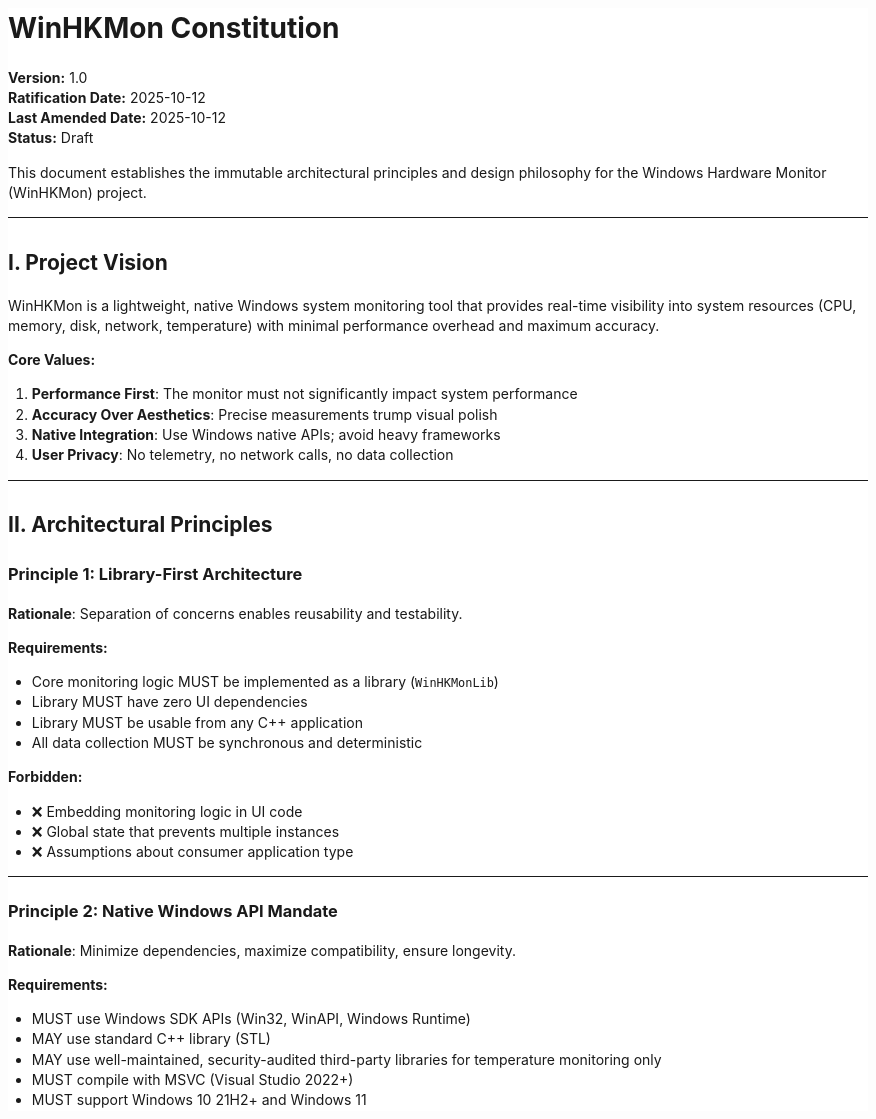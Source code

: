 

# WinHKMon Constitution

**Version:** 1.0  
**Ratification Date:** 2025-10-12  
**Last Amended Date:** 2025-10-12  
**Status:** Draft

This document establishes the immutable architectural principles and design philosophy for the Windows Hardware Monitor (WinHKMon) project.

---

## I. Project Vision

WinHKMon is a lightweight, native Windows system monitoring tool that provides real-time visibility into system resources (CPU, memory, disk, network, temperature) with minimal performance overhead and maximum accuracy.

**Core Values:**
1. **Performance First**: The monitor must not significantly impact system performance
2. **Accuracy Over Aesthetics**: Precise measurements trump visual polish
3. **Native Integration**: Use Windows native APIs; avoid heavy frameworks
4. **User Privacy**: No telemetry, no network calls, no data collection

---

## II. Architectural Principles

### Principle 1: Library-First Architecture

**Rationale**: Separation of concerns enables reusability and testability.

**Requirements:**
- Core monitoring logic MUST be implemented as a library (`WinHKMonLib`)
- Library MUST have zero UI dependencies
- Library MUST be usable from any C++ application
- All data collection MUST be synchronous and deterministic

**Forbidden:**
- ❌ Embedding monitoring logic in UI code
- ❌ Global state that prevents multiple instances
- ❌ Assumptions about consumer application type

---

### Principle 2: Native Windows API Mandate

**Rationale**: Minimize dependencies, maximize compatibility, ensure longevity.

**Requirements:**
- MUST use Windows SDK APIs (Win32, WinAPI, Windows Runtime)
- MAY use standard C++ library (STL)
- MAY use well-maintained, security-audited third-party libraries for 
  temperature monitoring only
- MUST compile with MSVC (Visual Studio 2022+)
- MUST support Windows 10 21H2+ and Windows 11
